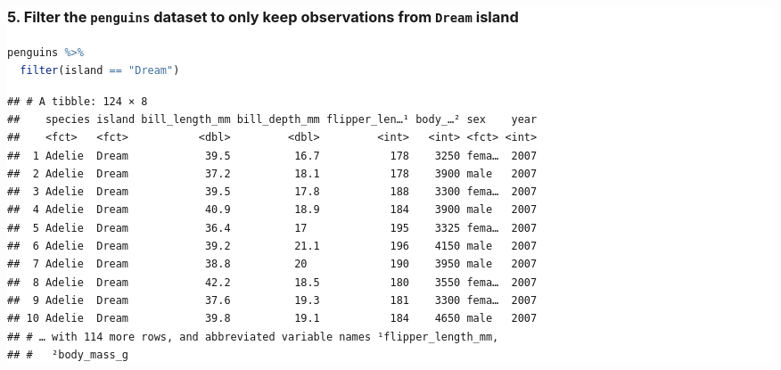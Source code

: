 ### 5\. Filter the `penguins` dataset to only keep observations from `Dream` island

``` r
penguins %>%
  filter(island == "Dream")
```

    ## # A tibble: 124 × 8
    ##    species island bill_length_mm bill_depth_mm flipper_len…¹ body_…² sex    year
    ##    <fct>   <fct>           <dbl>         <dbl>         <int>   <int> <fct> <int>
    ##  1 Adelie  Dream            39.5          16.7           178    3250 fema…  2007
    ##  2 Adelie  Dream            37.2          18.1           178    3900 male   2007
    ##  3 Adelie  Dream            39.5          17.8           188    3300 fema…  2007
    ##  4 Adelie  Dream            40.9          18.9           184    3900 male   2007
    ##  5 Adelie  Dream            36.4          17             195    3325 fema…  2007
    ##  6 Adelie  Dream            39.2          21.1           196    4150 male   2007
    ##  7 Adelie  Dream            38.8          20             190    3950 male   2007
    ##  8 Adelie  Dream            42.2          18.5           180    3550 fema…  2007
    ##  9 Adelie  Dream            37.6          19.3           181    3300 fema…  2007
    ## 10 Adelie  Dream            39.8          19.1           184    4650 male   2007
    ## # … with 114 more rows, and abbreviated variable names ¹​flipper_length_mm,
    ## #   ²​body_mass_g
